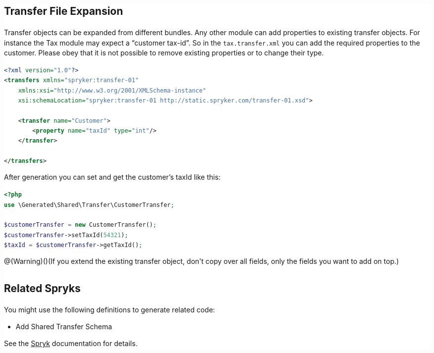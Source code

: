## Transfer File Expansion
Transfer objects can be expanded from different bundles. Any other module can add properties to existing transfer objects. For instance the Tax module may expect a “customer tax-id”. So in the `tax.transfer.xml` you can add the required properties to the customer. Please obey that it is not possible to remove existing properties or to change their type.

```xml
<?xml version="1.0"?>
<transfers xmlns="spryker:transfer-01"
    xmlns:xsi="http://www.w3.org/2001/XMLSchema-instance"
    xsi:schemaLocation="spryker:transfer-01 http://static.spryker.com/transfer-01.xsd">

    <transfer name="Customer">
        <property name="taxId" type="int"/>
    </transfer>

</transfers>
```

After generation you can set and get the customer’s taxId like this:

```php
<?php
use \Generated\Shared\Transfer\CustomerTransfer;

$customerTransfer = new CustomerTransfer();
$customerTransfer->setTaxId(54321);
$taxId = $customerTransfer->getTaxId();
```

@(Warning)()(If you extend the existing transfer object, don't copy over all fields, only the fields you want to add on top.)

## Related Spryks
You might use the following definitions to generate related code:

* Add Shared Transfer Schema

See the [Spryk](https://documentation.spryker.com/docs/en/spryk-201903) documentation for details.
 
